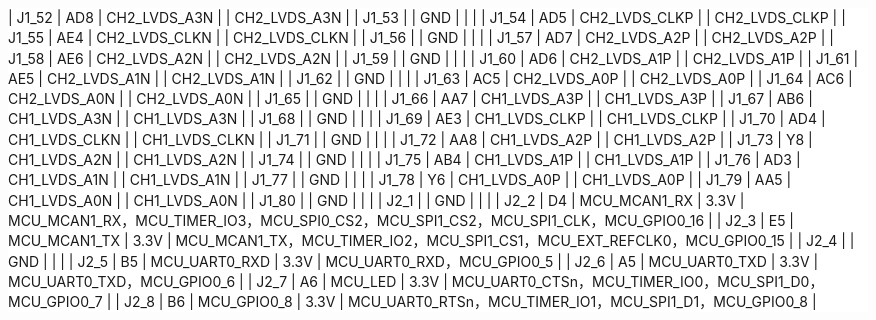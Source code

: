 | J1_52     | AD8        | CH2_LVDS_A3N            |          | CH2_LVDS_A3N                                                 |
| J1_53     |            | GND                     |          |                                                              |
| J1_54     | AD5        | CH2_LVDS_CLKP           |          | CH2_LVDS_CLKP                                                |
| J1_55     | AE4        | CH2_LVDS_CLKN           |          | CH2_LVDS_CLKN                                                |
| J1_56     |            | GND                     |          |                                                              |
| J1_57     | AD7        | CH2_LVDS_A2P            |          | CH2_LVDS_A2P                                                 |
| J1_58     | AE6        | CH2_LVDS_A2N            |          | CH2_LVDS_A2N                                                 |
| J1_59     |            | GND                     |          |                                                              |
| J1_60     | AD6        | CH2_LVDS_A1P            |          | CH2_LVDS_A1P                                                 |
| J1_61     | AE5        | CH2_LVDS_A1N            |          | CH2_LVDS_A1N                                                 |
| J1_62     |            | GND                     |          |                                                              |
| J1_63     | AC5        | CH2_LVDS_A0P            |          | CH2_LVDS_A0P                                                 |
| J1_64     | AC6        | CH2_LVDS_A0N            |          | CH2_LVDS_A0N                                                 |
| J1_65     |            | GND                     |          |                                                              |
| J1_66     | AA7        | CH1_LVDS_A3P            |          | CH1_LVDS_A3P                                                 |
| J1_67     | AB6        | CH1_LVDS_A3N            |          | CH1_LVDS_A3N                                                 |
| J1_68     |            | GND                     |          |                                                              |
| J1_69     | AE3        | CH1_LVDS_CLKP           |          | CH1_LVDS_CLKP                                                |
| J1_70     | AD4        | CH1_LVDS_CLKN           |          | CH1_LVDS_CLKN                                                |
| J1_71     |            | GND                     |          |                                                              |
| J1_72     | AA8        | CH1_LVDS_A2P            |          | CH1_LVDS_A2P                                                 |
| J1_73     | Y8         | CH1_LVDS_A2N            |          | CH1_LVDS_A2N                                                 |
| J1_74     |            | GND                     |          |                                                              |
| J1_75     | AB4        | CH1_LVDS_A1P            |          | CH1_LVDS_A1P                                                 |
| J1_76     | AD3        | CH1_LVDS_A1N            |          | CH1_LVDS_A1N                                                 |
| J1_77     |            | GND                     |          |                                                              |
| J1_78     | Y6         | CH1_LVDS_A0P            |          | CH1_LVDS_A0P                                                 |
| J1_79     | AA5        | CH1_LVDS_A0N            |          | CH1_LVDS_A0N                                                 |
| J1_80     |            | GND                     |          |                                                              |
| J2_1      |            | GND                     |          |                                                              |
| J2_2      | D4         | MCU_MCAN1_RX            | 3.3V     | MCU_MCAN1_RX，MCU_TIMER_IO3，MCU_SPI0_CS2，MCU_SPI1_CS2，MCU_SPI1_CLK，MCU_GPIO0_16 |
| J2_3      | E5         | MCU_MCAN1_TX            | 3.3V     | MCU_MCAN1_TX，MCU_TIMER_IO2，MCU_SPI1_CS1，MCU_EXT_REFCLK0，MCU_GPIO0_15 |
| J2_4      |            | GND                     |          |                                                              |
| J2_5      | B5         | MCU_UART0_RXD           | 3.3V     | MCU_UART0_RXD，MCU_GPIO0_5                                   |
| J2_6      | A5         | MCU_UART0_TXD           | 3.3V     | MCU_UART0_TXD，MCU_GPIO0_6                                   |
| J2_7      | A6         | MCU_LED                 | 3.3V     | MCU_UART0_CTSn，MCU_TIMER_IO0，MCU_SPI1_D0，MCU_GPIO0_7      |
| J2_8      | B6         | MCU_GPIO0_8             | 3.3V     | MCU_UART0_RTSn，MCU_TIMER_IO1，MCU_SPI1_D1，MCU_GPIO0_8      |
